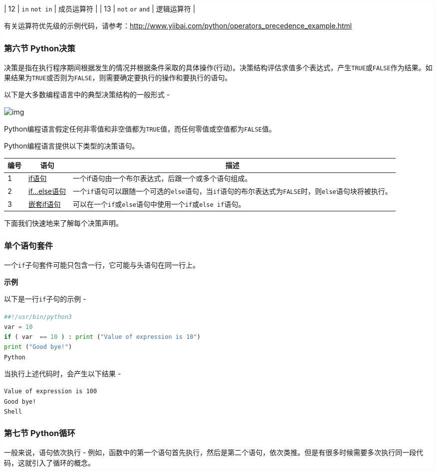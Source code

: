| 12   | `in` `not in`                            | 成员运算符                                     |
| 13   | `not` `or` `and`                         | 逻辑运算符                                     |

有关运算符优先级的示例代码，请参考：http://www.yiibai.com/python/operators_precedence_example.html 

### 第六节 Python决策

决策是指在执行程序期间根据发生的情况并根据条件采取的具体操作(行动)。决策结构评估求值多个表达式，产生`TRUE`或`FALSE`作为结果。如果结果为`TRUE`或否则为`FALSE`，则需要确定要执行的操作和要执行的语句。

以下是大多数编程语言中的典型决策结构的一般形式 -

![img](E:\git\python3-noteboook\python3教程.assets\605220624_31440.jpg)

Python编程语言假定任何非零值和非空值都为`TRUE`值，而任何零值或空值都为`FALSE`值。

Python编程语言提供以下类型的决策语句。

| 编号 | 语句                                                         | 描述                                                         |
| ---- | ------------------------------------------------------------ | ------------------------------------------------------------ |
| 1    | [if语句](http://www.yiibai.com/python/python_if_statement.html) | 一个if语句由一个布尔表达式，后跟一个或多个语句组成。         |
| 2    | [if…else语句](http://www.yiibai.com/python/python_if_else.html) | 一个`if`语句可以跟随一个可选的`else`语句，当`if`语句的布尔表达式为`FALSE`时，则`else`语句块将被执行。 |
| 3    | [嵌套if语句](http://www.yiibai.com/python/nested_if_statements_in_python.html) | 可以在一个`if`或`else`语句中使用一个`if`或`else if`语句。    |

下面我们快速地来了解每个决策声明。

### 单个语句套件

一个`if`子句套件可能只包含一行，它可能与头语句在同一行上。

**示例**

以下是一行`if`子句的示例 -

```python
##!/usr/bin/python3
var = 10
if ( var  == 10 ) : print ("Value of expression is 10")
print ("Good bye!")
Python
```

当执行上述代码时，会产生以下结果 -

```shell
Value of expression is 100
Good bye!
Shell
```

### 第七节  Python循环

一般来说，语句依次执行 - 例如，函数中的第一个语句首先执行，然后是第二个语句，依次类推。但是有很多时候需要多次执行同一段代码，这就引入了循环的概念。
